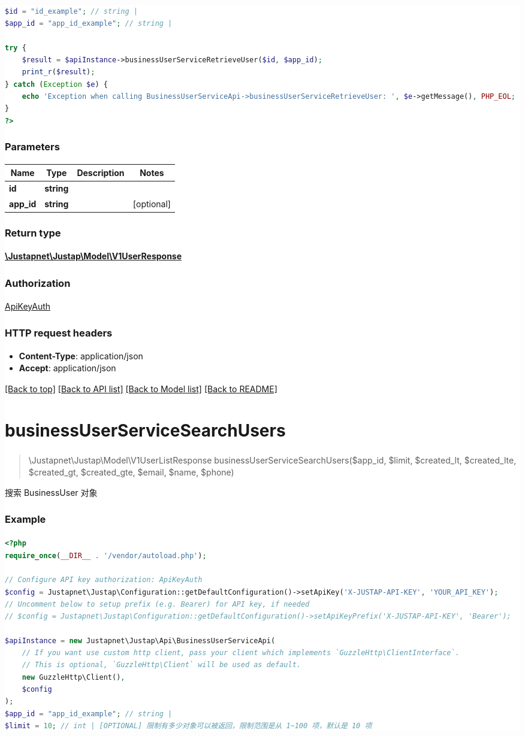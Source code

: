 ```php
$id = "id_example"; // string | 
$app_id = "app_id_example"; // string | 

try {
    $result = $apiInstance->businessUserServiceRetrieveUser($id, $app_id);
    print_r($result);
} catch (Exception $e) {
    echo 'Exception when calling BusinessUserServiceApi->businessUserServiceRetrieveUser: ', $e->getMessage(), PHP_EOL;
}
?>
```

### Parameters

Name | Type | Description  | Notes
------------- | ------------- | ------------- | -------------
 **id** | **string**|  |
 **app_id** | **string**|  | [optional]

### Return type

[**\Justapnet\Justap\Model\V1UserResponse**](../Model/V1UserResponse.md)

### Authorization

[ApiKeyAuth](../../README.md#ApiKeyAuth)

### HTTP request headers

 - **Content-Type**: application/json
 - **Accept**: application/json

[[Back to top]](#) [[Back to API list]](../../README.md#documentation-for-api-endpoints) [[Back to Model list]](../../README.md#documentation-for-models) [[Back to README]](../../README.md)

# **businessUserServiceSearchUsers**
> \Justapnet\Justap\Model\V1UserListResponse businessUserServiceSearchUsers($app_id, $limit, $created_lt, $created_lte, $created_gt, $created_gte, $email, $name, $phone)

搜索 BusinessUser 对象

### Example
```php
<?php
require_once(__DIR__ . '/vendor/autoload.php');

// Configure API key authorization: ApiKeyAuth
$config = Justapnet\Justap\Configuration::getDefaultConfiguration()->setApiKey('X-JUSTAP-API-KEY', 'YOUR_API_KEY');
// Uncomment below to setup prefix (e.g. Bearer) for API key, if needed
// $config = Justapnet\Justap\Configuration::getDefaultConfiguration()->setApiKeyPrefix('X-JUSTAP-API-KEY', 'Bearer');

$apiInstance = new Justapnet\Justap\Api\BusinessUserServiceApi(
    // If you want use custom http client, pass your client which implements `GuzzleHttp\ClientInterface`.
    // This is optional, `GuzzleHttp\Client` will be used as default.
    new GuzzleHttp\Client(),
    $config
);
$app_id = "app_id_example"; // string | 
$limit = 10; // int | [OPTIONAL] 限制有多少对象可以被返回，限制范围是从 1~100 项，默认是 10 项
```